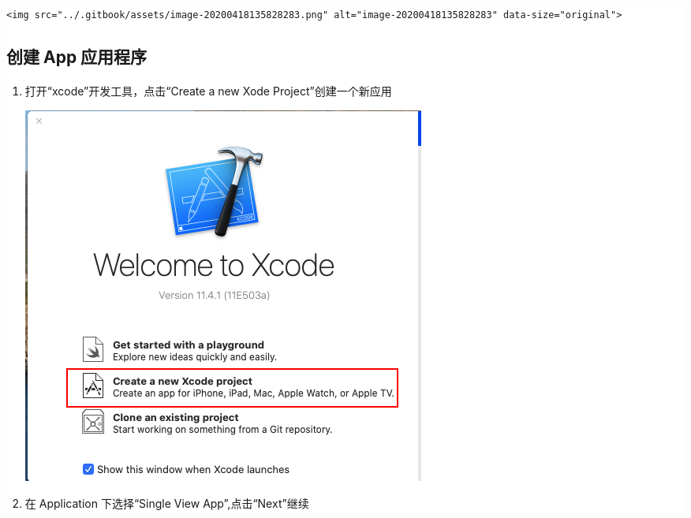     <img src="../.gitbook/assets/image-20200418135828283.png" alt="image-20200418135828283" data-size="original">

## 创建 App 应用程序

1.  打开“xcode”开发工具，点击“Create a new Xode Project”创建一个新应用

    <img src="../.gitbook/assets/image-20200418140311500.png" alt="image-20200418140311500" data-size="original">
2.  在 Application 下选择“Single View App”,点击“Next”继续
